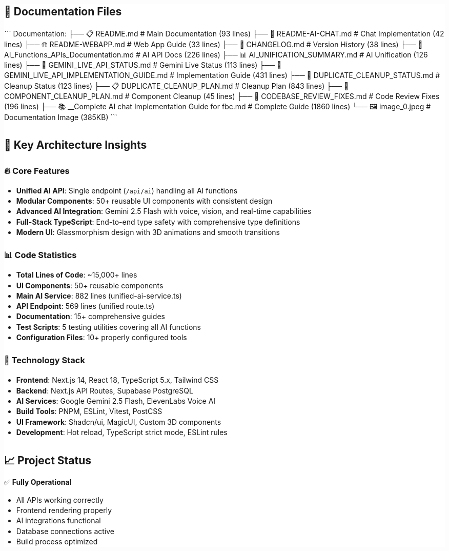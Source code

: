 ## 📖 Documentation Files

\`\`\`
Documentation:
├── 📋 README.md                     # Main Documentation (93 lines)
├── 📱 README-AI-CHAT.md             # Chat Implementation (42 lines)
├── 🌐 README-WEBAPP.md              # Web App Guide (33 lines)
├── 🔄 CHANGELOG.md                  # Version History (38 lines)
├── 🤖 AI_Functions_APIs_Documentation.md # AI API Docs (226 lines)
├── 📊 AI_UNIFICATION_SUMMARY.md     # AI Unification (126 lines)
├── 🎤 GEMINI_LIVE_API_STATUS.md     # Gemini Live Status (113 lines)
├── 📘 GEMINI_LIVE_API_IMPLEMENTATION_GUIDE.md # Implementation Guide (431 lines)
├── 🧹 DUPLICATE_CLEANUP_STATUS.md   # Cleanup Status (123 lines)
├── 📋 DUPLICATE_CLEANUP_PLAN.md     # Cleanup Plan (843 lines)
├── 🧩 COMPONENT_CLEANUP_PLAN.md     # Component Cleanup (45 lines)
├── 🔧 CODEBASE_REVIEW_FIXES.md      # Code Review Fixes (196 lines)
├── 📚 __Complete AI chat Implementation Guide for fbc.md # Complete Guide (1860 lines)
└── 🖼️ image_0.jpeg                  # Documentation Image (385KB)
\`\`\`

## 🎯 Key Architecture Insights

### 🔥 Core Features
- **Unified AI API**: Single endpoint (`/api/ai`) handling all AI functions
- **Modular Components**: 50+ reusable UI components with consistent design
- **Advanced AI Integration**: Gemini 2.5 Flash with voice, vision, and real-time capabilities
- **Full-Stack TypeScript**: End-to-end type safety with comprehensive type definitions
- **Modern UI**: Glassmorphism design with 3D animations and smooth transitions

### 📊 Code Statistics
- **Total Lines of Code**: ~15,000+ lines
- **UI Components**: 50+ reusable components
- **Main AI Service**: 882 lines (unified-ai-service.ts)
- **API Endpoint**: 569 lines (unified route.ts)
- **Documentation**: 15+ comprehensive guides
- **Test Scripts**: 5 testing utilities covering all AI functions
- **Configuration Files**: 10+ properly configured tools

### 🚀 Technology Stack
- **Frontend**: Next.js 14, React 18, TypeScript 5.x, Tailwind CSS
- **Backend**: Next.js API Routes, Supabase PostgreSQL
- **AI Services**: Google Gemini 2.5 Flash, ElevenLabs Voice AI
- **Build Tools**: PNPM, ESLint, Vitest, PostCSS
- **UI Framework**: Shadcn/ui, MagicUI, Custom 3D components
- **Development**: Hot reload, TypeScript strict mode, ESLint rules

## 📈 Project Status

✅ **Fully Operational**
- All APIs working correctly
- Frontend rendering properly
- AI integrations functional
- Database connections active
- Build process optimized
